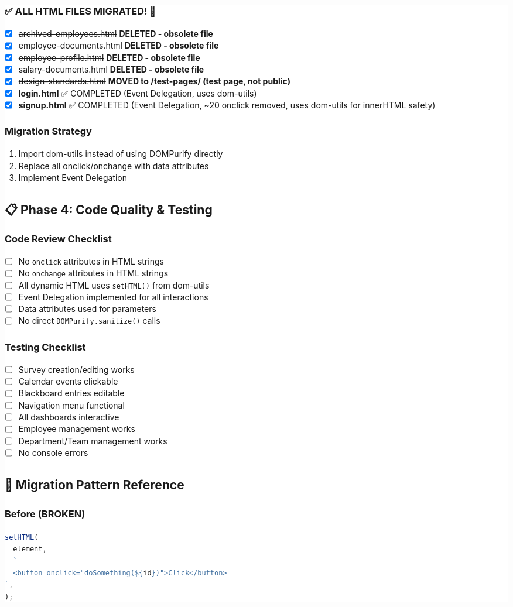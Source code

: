 ### ✅ ALL HTML FILES MIGRATED! 🎉

- [x] ~~archived-employees.html~~ **DELETED - obsolete file**
- [x] ~~employee-documents.html~~ **DELETED - obsolete file**
- [x] ~~employee-profile.html~~ **DELETED - obsolete file**
- [x] ~~salary-documents.html~~ **DELETED - obsolete file**
- [x] ~~design-standards.html~~ **MOVED to /test-pages/ (test page, not public)**
- [x] **login.html** ✅ COMPLETED (Event Delegation, uses dom-utils)
- [x] **signup.html** ✅ COMPLETED (Event Delegation, ~20 onclick removed, uses dom-utils for innerHTML safety)

### Migration Strategy

1. Import dom-utils instead of using DOMPurify directly
2. Replace all onclick/onchange with data attributes
3. Implement Event Delegation

## 📋 Phase 4: Code Quality & Testing

### Code Review Checklist

- [ ] No `onclick` attributes in HTML strings
- [ ] No `onchange` attributes in HTML strings
- [ ] All dynamic HTML uses `setHTML()` from dom-utils
- [ ] Event Delegation implemented for all interactions
- [ ] Data attributes used for parameters
- [ ] No direct `DOMPurify.sanitize()` calls

### Testing Checklist

- [ ] Survey creation/editing works
- [ ] Calendar events clickable
- [ ] Blackboard entries editable
- [ ] Navigation menu functional
- [ ] All dashboards interactive
- [ ] Employee management works
- [ ] Department/Team management works
- [ ] No console errors

## 🔧 Migration Pattern Reference

### Before (BROKEN)

```typescript
setHTML(
  element,
  `
  <button onclick="doSomething(${id})">Click</button>
`,
);
```
